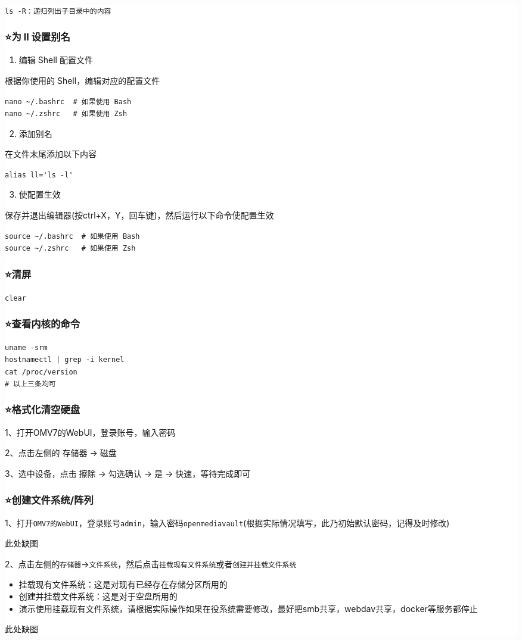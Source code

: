 ```
ls -R：递归列出子目录中的内容
```
### ⭐为 ll 设置别名
1. 编辑 Shell 配置文件

根据你使用的 Shell，编辑对应的配置文件
```
nano ~/.bashrc  # 如果使用 Bash
nano ~/.zshrc   # 如果使用 Zsh
```
2. 添加别名

在文件末尾添加以下内容
```
alias ll='ls -l'
```
3. 使配置生效

保存并退出编辑器(按ctrl+X，Y，回车键)，然后运行以下命令使配置生效
```
source ~/.bashrc  # 如果使用 Bash
source ~/.zshrc   # 如果使用 Zsh
```
### ⭐清屏
```
clear
```
### ⭐查看内核的命令
```
uname -srm
hostnamectl | grep -i kernel
cat /proc/version
# 以上三条均可
```
### ⭐格式化清空硬盘
1、打开OMV7的WebUI，登录账号，输入密码

2、点击左侧的 存储器 → 磁盘

3、选中设备，点击 擦除 → 勾选确认 → 是 → 快速，等待完成即可

### ⭐创建文件系统/阵列
1、打开```OMV7的WebUI```，登录账号```admin```，输入密码```openmediavault```(根据实际情况填写，此乃初始默认密码，记得及时修改)

此处缺图

2、点击左侧的```存储器```→```文件系统```，然后点击```挂载现有文件系统```或者```创建并挂载文件系统```
* 挂载现有文件系统：这是对现有已经存在存储分区所用的
* 创建并挂载文件系统：这是对于空盘所用的
* 演示使用挂载现有文件系统，请根据实际操作如果在役系统需要修改，最好把smb共享，webdav共享，docker等服务都停止

此处缺图
